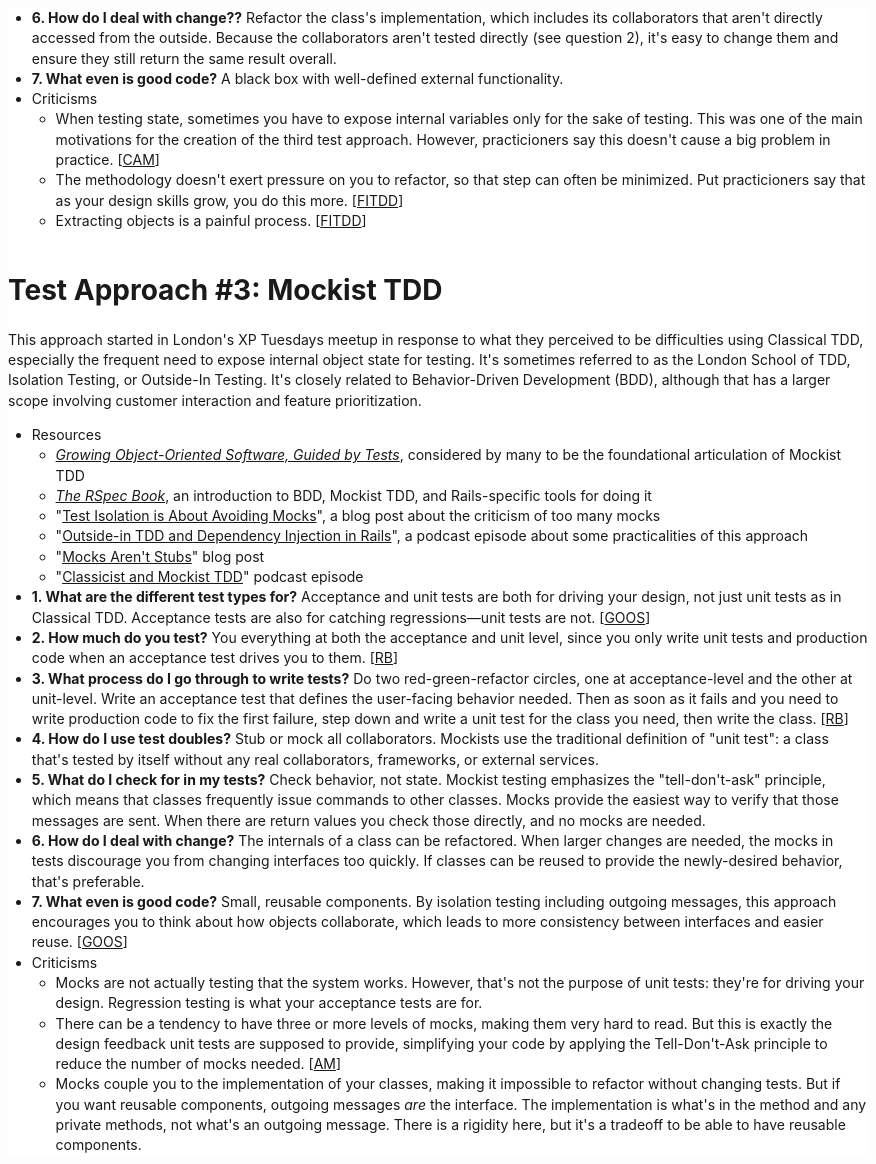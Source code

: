 - **6. How do I deal with change??** Refactor the class's implementation, which includes its collaborators that aren't directly accessed from the outside. Because the collaborators aren't tested directly (see question 2), it's easy to change them and ensure they still return the same result overall.
- **7. What even is good code?** A black box with well-defined external functionality.
- Criticisms
  - When testing state, sometimes you have to expose internal variables only for the sake of testing. This was one of the main motivations for the creation of the third test approach. However, practicioners say this doesn't cause a big problem in practice. [[CAM][]]
  - The methodology doesn't exert pressure on you to refactor, so that step can often be minimized. Put practicioners say that as your design skills grow, you do this more. [[FITDD][]]
  - Extracting objects is a painful process. [[FITDD][]]

# Test Approach #3: Mockist TDD

This approach started in London's XP Tuesdays meetup in response to what they perceived to be difficulties using Classical TDD, especially the frequent need to expose internal object state for testing. It's sometimes referred to as the London School of TDD, Isolation Testing, or Outside-In Testing. It's closely related to Behavior-Driven Development (BDD), although that has a larger scope involving customer interaction and feature prioritization.

- Resources
  - *[Growing Object-Oriented Software, Guided by Tests][GOOS]*, considered by many to be the foundational articulation of Mockist TDD  
  - *[The RSpec Book][RB]*, an introduction to BDD, Mockist TDD, and Rails-specific tools for doing it
  - "[Test Isolation is About Avoiding Mocks][AM]", a blog post about the criticism of too many mocks
  - "[Outside-in TDD and Dependency Injection in Rails][OITDD]", a podcast episode about some practicalities of this approach
  - "[Mocks Aren't Stubs][MAS]" blog post
  - "[Classicist and Mockist TDD][CAM]" podcast episode
- **1. What are the different test types for?** Acceptance and unit tests are both for driving your design, not just unit tests as in Classical TDD. Acceptance tests are also for catching regressions—unit tests are not. [[GOOS][]]
- **2. How much do you test?** You everything at both the acceptance and unit level, since you only write unit tests and production code when an acceptance test drives you to them. [[RB][]]
- **3. What process do I go through to write tests?** Do two red-green-refactor circles, one at acceptance-level and the other at unit-level. Write an acceptance test that defines the user-facing behavior needed. Then as soon as it fails and you need to write production code to fix the first failure, step down and write a unit test for the class you need, then write the class. [[RB][]]
- **4. How do I use test doubles?** Stub or mock all collaborators. Mockists use the traditional definition of "unit test": a class that's tested by itself without any real collaborators, frameworks, or external services.
- **5. What do I check for in my tests?** Check behavior, not state. Mockist testing emphasizes the "tell-don't-ask" principle, which means that classes frequently issue commands to other classes. Mocks provide the easiest way to verify that those messages are sent. When there are return values you check those directly, and no mocks are needed.
- **6. How do I deal with change?** The internals of a class can be refactored. When larger changes are needed, the mocks in tests discourage you from changing interfaces too quickly. If classes can be reused to provide the newly-desired behavior, that's preferable.
- **7. What even is good code?** Small, reusable components. By isolation testing including outgoing messages, this approach encourages you to think about how objects collaborate, which leads to more consistency between interfaces and easier reuse. [[GOOS][]]
- Criticisms
  - Mocks are not actually testing that the system works. However, that's not the purpose of unit tests: they're for driving your design. Regression testing is what your acceptance tests are for.
  - There can be a tendency to have three or more levels of mocks, making them very hard to read. But this is exactly the design feedback unit tests are supposed to provide, simplifying your code by applying the Tell-Don't-Ask principle to reduce the number of mocks needed. [[AM][]]
  - Mocks couple you to the implementation of your classes, making it impossible to refactor without changing tests. But if you want reusable components, outgoing messages *are* the interface. The implementation is what's in the method and any private methods, not what's an outgoing message. There is a rigidity here, but it's a tradeoff to be able to have reusable components.

[AGR]: https://vimeo.com/68375232
[AM]: https://www.destroyallsoftware.com/blog/2014/test-isolation-is-about-avoiding-mocks
[CAM]: https://overcast.fm/+DtC47yT1g
[FITDD]: http://blog.testdouble.com/posts/2014-01-25-the-failures-of-intro-to-tdd.html
[GOOS]: http://www.informit.com/store/growing-object-oriented-software-guided-by-tests-9780321503626
[Is TDD Dead?]: http://martinfowler.com/articles/is-tdd-dead/
[MAS]: http://www.martinfowler.com/articles/mocksArentStubs.html
[RB]: https://pragprog.com/book/achbd/the-rspec-book
[OITDD]: https://overcast.fm/+DtC4BiOdM/7:54
[TDD By Example]: http://www.amazon.com/Test-Driven-Development-By-Example/dp/0321146530
[TDD is Dead]: http://david.heinemeierhansson.com/2014/tdd-is-dead-long-live-testing.html
[TDD: Where Did It All Go Wrong]: https://vimeo.com/68375232
[The Testing Pyramid]: https://github.com/testdouble/contributing-tests/wiki/Testing-Pyramid
[Tests' Influence on Design]: https://github.com/testdouble/contributing-tests/wiki/Tests'-Influence-on-Design
[TP]: https://github.com/testdouble/contributing-tests/wiki/Testing-Pyramid
[Writing Software]: https://youtu.be/9LfmrkyP81M?t=23m58s